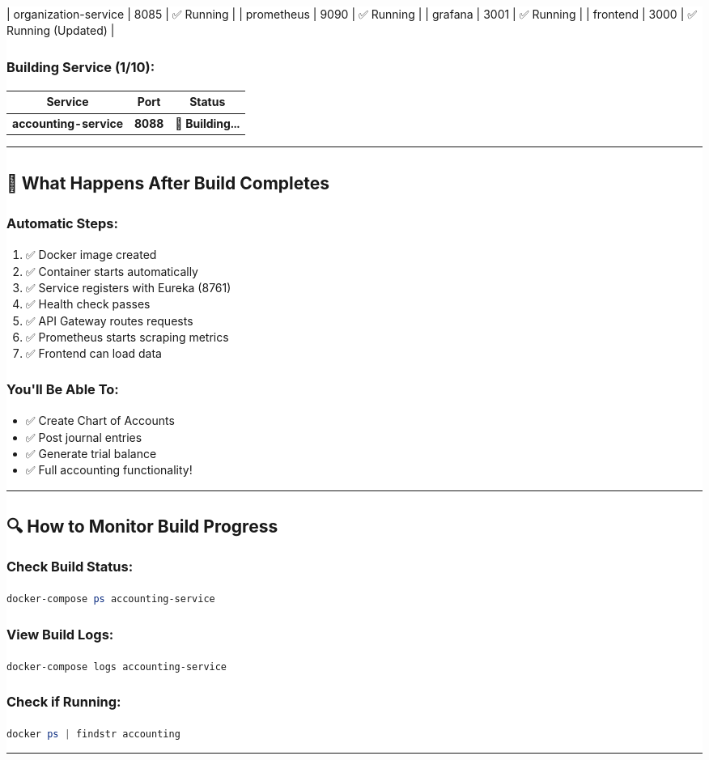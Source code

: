 | organization-service | 8085 | ✅ Running |
| prometheus | 9090 | ✅ Running |
| grafana | 3001 | ✅ Running |
| frontend | 3000 | ✅ Running (Updated) |

### Building Service (1/10):
| Service | Port | Status |
|---------|------|--------|
| **accounting-service** | **8088** | **🔄 Building...** |

---

## 🎯 What Happens After Build Completes

### Automatic Steps:
1. ✅ Docker image created
2. ✅ Container starts automatically
3. ✅ Service registers with Eureka (8761)
4. ✅ Health check passes
5. ✅ API Gateway routes requests
6. ✅ Prometheus starts scraping metrics
7. ✅ Frontend can load data

### You'll Be Able To:
- ✅ Create Chart of Accounts
- ✅ Post journal entries
- ✅ Generate trial balance
- ✅ Full accounting functionality!

---

## 🔍 How to Monitor Build Progress

### Check Build Status:
```powershell
docker-compose ps accounting-service
```

### View Build Logs:
```powershell
docker-compose logs accounting-service
```

### Check if Running:
```powershell
docker ps | findstr accounting
```

---